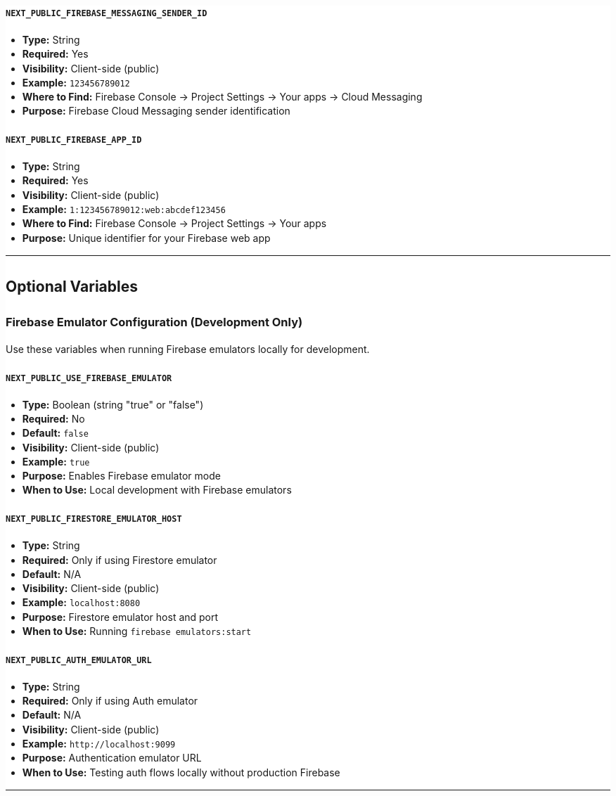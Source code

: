 #### `NEXT_PUBLIC_FIREBASE_MESSAGING_SENDER_ID`
- **Type:** String
- **Required:** Yes
- **Visibility:** Client-side (public)
- **Example:** `123456789012`
- **Where to Find:** Firebase Console → Project Settings → Your apps → Cloud Messaging
- **Purpose:** Firebase Cloud Messaging sender identification

#### `NEXT_PUBLIC_FIREBASE_APP_ID`
- **Type:** String
- **Required:** Yes
- **Visibility:** Client-side (public)
- **Example:** `1:123456789012:web:abcdef123456`
- **Where to Find:** Firebase Console → Project Settings → Your apps
- **Purpose:** Unique identifier for your Firebase web app

---

## Optional Variables

### Firebase Emulator Configuration (Development Only)

Use these variables when running Firebase emulators locally for development.

#### `NEXT_PUBLIC_USE_FIREBASE_EMULATOR`
- **Type:** Boolean (string "true" or "false")
- **Required:** No
- **Default:** `false`
- **Visibility:** Client-side (public)
- **Example:** `true`
- **Purpose:** Enables Firebase emulator mode
- **When to Use:** Local development with Firebase emulators

#### `NEXT_PUBLIC_FIRESTORE_EMULATOR_HOST`
- **Type:** String
- **Required:** Only if using Firestore emulator
- **Default:** N/A
- **Visibility:** Client-side (public)
- **Example:** `localhost:8080`
- **Purpose:** Firestore emulator host and port
- **When to Use:** Running `firebase emulators:start`

#### `NEXT_PUBLIC_AUTH_EMULATOR_URL`
- **Type:** String
- **Required:** Only if using Auth emulator
- **Default:** N/A
- **Visibility:** Client-side (public)
- **Example:** `http://localhost:9099`
- **Purpose:** Authentication emulator URL
- **When to Use:** Testing auth flows locally without production Firebase

---